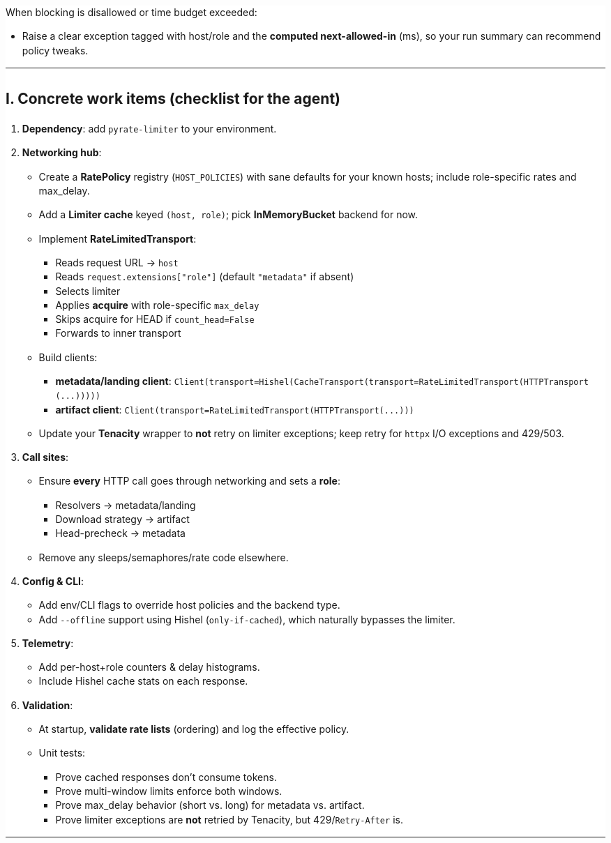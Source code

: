 When blocking is disallowed or time budget exceeded:

* Raise a clear exception tagged with host/role and the **computed next-allowed-in** (ms), so your run summary can recommend policy tweaks.

---

## I. Concrete work items (checklist for the agent)

1. **Dependency**: add `pyrate-limiter` to your environment.

2. **Networking hub**:

   * Create a **RatePolicy** registry (`HOST_POLICIES`) with sane defaults for your known hosts; include role-specific rates and max_delay.
   * Add a **Limiter cache** keyed `(host, role)`; pick **InMemoryBucket** backend for now.
   * Implement **RateLimitedTransport**:

     * Reads request URL → `host`
     * Reads `request.extensions["role"]` (default `"metadata"` if absent)
     * Selects limiter
     * Applies **acquire** with role-specific `max_delay`
     * Skips acquire for HEAD if `count_head=False`
     * Forwards to inner transport
   * Build clients:

     * **metadata/landing client**: `Client(transport=Hishel(CacheTransport(transport=RateLimitedTransport(HTTPTransport(...)))))`
     * **artifact client**: `Client(transport=RateLimitedTransport(HTTPTransport(...)))`
   * Update your **Tenacity** wrapper to **not** retry on limiter exceptions; keep retry for `httpx` I/O exceptions and 429/503.

3. **Call sites**:

   * Ensure **every** HTTP call goes through networking and sets a **role**:

     * Resolvers → metadata/landing
     * Download strategy → artifact
     * Head-precheck → metadata
   * Remove any sleeps/semaphores/rate code elsewhere.

4. **Config & CLI**:

   * Add env/CLI flags to override host policies and the backend type.
   * Add `--offline` support using Hishel (`only-if-cached`), which naturally bypasses the limiter.

5. **Telemetry**:

   * Add per-host+role counters & delay histograms.
   * Include Hishel cache stats on each response.

6. **Validation**:

   * At startup, **validate rate lists** (ordering) and log the effective policy.
   * Unit tests:

     * Prove cached responses don’t consume tokens.
     * Prove multi-window limits enforce both windows.
     * Prove max_delay behavior (short vs. long) for metadata vs. artifact.
     * Prove limiter exceptions are **not** retried by Tenacity, but 429/`Retry-After` is.

---